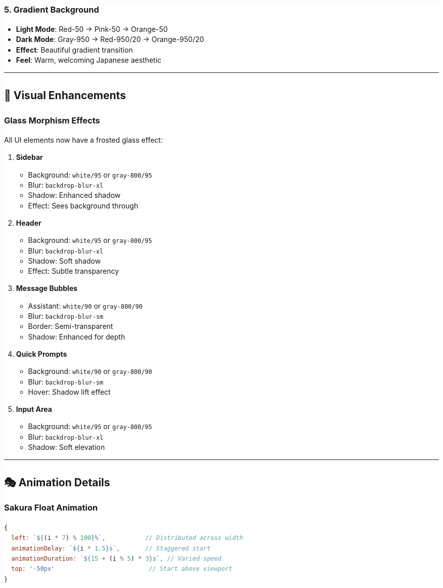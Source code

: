 ### 5. **Gradient Background**
- **Light Mode**: Red-50 → Pink-50 → Orange-50
- **Dark Mode**: Gray-950 → Red-950/20 → Orange-950/20
- **Effect**: Beautiful gradient transition
- **Feel**: Warm, welcoming Japanese aesthetic

---

## 🎨 Visual Enhancements

### Glass Morphism Effects
All UI elements now have a frosted glass effect:

1. **Sidebar**
   - Background: `white/95` or `gray-800/95`
   - Blur: `backdrop-blur-xl`
   - Shadow: Enhanced shadow
   - Effect: Sees background through

2. **Header**
   - Background: `white/95` or `gray-800/95`
   - Blur: `backdrop-blur-xl`
   - Shadow: Soft shadow
   - Effect: Subtle transparency

3. **Message Bubbles**
   - Assistant: `white/90` or `gray-800/90`
   - Blur: `backdrop-blur-sm`
   - Border: Semi-transparent
   - Shadow: Enhanced for depth

4. **Quick Prompts**
   - Background: `white/90` or `gray-800/90`
   - Blur: `backdrop-blur-sm`
   - Hover: Shadow lift effect

5. **Input Area**
   - Background: `white/95` or `gray-800/95`
   - Blur: `backdrop-blur-xl`
   - Shadow: Soft elevation

---

## 🎭 Animation Details

### Sakura Float Animation
```javascript
{
  left: `${(i * 7) % 100}%`,           // Distributed across width
  animationDelay: `${i * 1.5}s`,       // Staggered start
  animationDuration: `${15 + (i % 5) * 3}s`, // Varied speed
  top: '-50px'                          // Start above viewport
}
```
